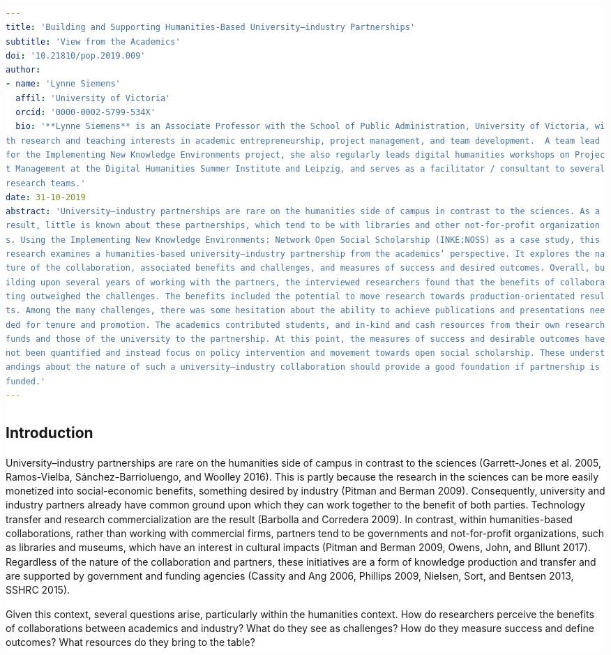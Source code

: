 ```yaml
---
title: 'Building and Supporting Humanities-Based University–industry Partnerships'
subtitle: 'View from the Academics'
doi: '10.21810/pop.2019.009'
author: 
- name: 'Lynne Siemens'
  affil: 'University of Victoria'
  orcid: '0000-0002-5799-534X'
  bio: '**Lynne Siemens** is an Associate Professor with the School of Public Administration, University of Victoria, with research and teaching interests in academic entrepreneurship, project management, and team development.  A team lead for the Implementing New Knowledge Environments project, she also regularly leads digital humanities workshops on Project Management at the Digital Humanities Summer Institute and Leipzig, and serves as a facilitator / consultant to several research teams.'
date: 31-10-2019
abstract: 'University–industry partnerships are rare on the humanities side of campus in contrast to the sciences. As a result, little is known about these partnerships, which tend to be with libraries and other not-for-profit organizations. Using the Implementing New Knowledge Environments: Network Open Social Scholarship (INKE:NOSS) as a case study, this research examines a humanities-based university–industry partnership from the academics’ perspective. It explores the nature of the collaboration, associated benefits and challenges, and measures of success and desired outcomes. Overall, building upon several years of working with the partners, the interviewed researchers found that the benefits of collaborating outweighed the challenges. The benefits included the potential to move research towards production-orientated results. Among the many challenges, there was some hesitation about the ability to achieve publications and presentations needed for tenure and promotion. The academics contributed students, and in-kind and cash resources from their own research funds and those of the university to the partnership. At this point, the measures of success and desirable outcomes have not been quantified and instead focus on policy intervention and movement towards open social scholarship. These understandings about the nature of such a university–industry collaboration should provide a good foundation if partnership is funded.'
---
```


## Introduction

University–industry partnerships are rare on the humanities side of campus in contrast to the sciences (Garrett-Jones et al. 2005, Ramos-Vielba, Sánchez-Barrioluengo, and Woolley 2016). This is partly because the research in the sciences can be more easily monetized into social-economic benefits, something desired by industry (Pitman and Berman 2009). Consequently, university and industry partners already have common ground upon which they can work together to the benefit of both parties. Technology transfer and research commercialization are the result (Barbolla and Corredera 2009). In contrast, within humanities-based collaborations, rather than working with commercial firms, partners tend to be governments and not-for-profit organizations, such as libraries and museums, which have an interest in cultural impacts (Pitman and Berman 2009, Owens, John, and Bllunt 2017). Regardless of the nature of the collaboration and partners, these initiatives are a form of knowledge production and transfer and are supported by government and funding agencies (Cassity and Ang 2006, Phillips 2009, Nielsen, Sort, and Bentsen 2013, SSHRC 2015).

Given this context, several questions arise, particularly within the humanities context. How do researchers perceive the benefits of collaborations between academics and industry? What do they see as challenges? How do they measure success and define outcomes? What resources do they bring to the table?
